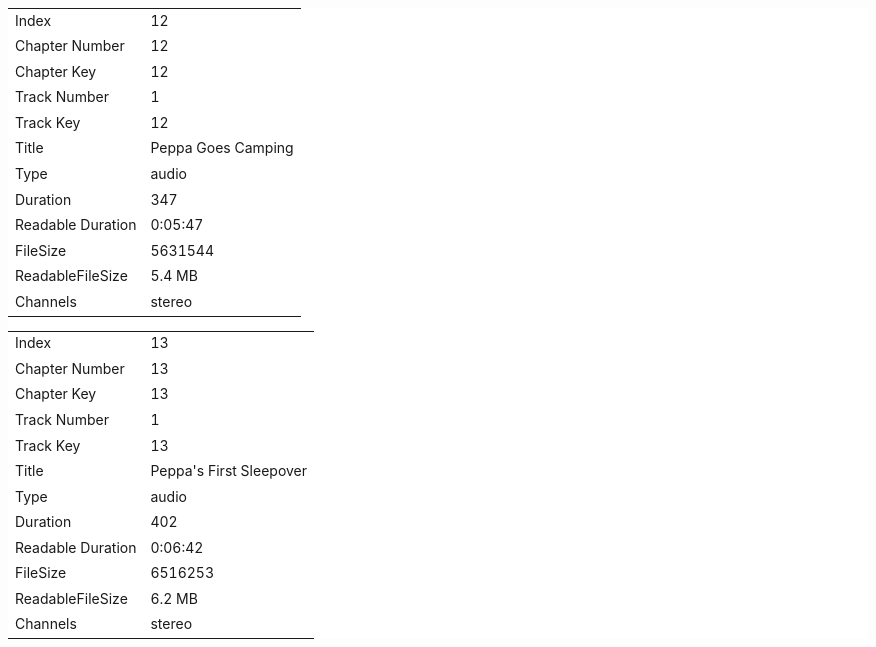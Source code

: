 |  |  |
| - | - |
| Index | 12 |
| Chapter Number | 12 |
| Chapter Key | 12 |
| Track Number | 1 |
| Track Key | 12 |
| Title | Peppa Goes Camping |
| Type | audio |
| Duration | 347 |
| Readable Duration | 0:05:47 |
| FileSize | 5631544 |
| ReadableFileSize | 5.4 MB |
| Channels | stereo |

|  |  |
| - | - |
| Index | 13 |
| Chapter Number | 13 |
| Chapter Key | 13 |
| Track Number | 1 |
| Track Key | 13 |
| Title | Peppa's First Sleepover |
| Type | audio |
| Duration | 402 |
| Readable Duration | 0:06:42 |
| FileSize | 6516253 |
| ReadableFileSize | 6.2 MB |
| Channels | stereo |

